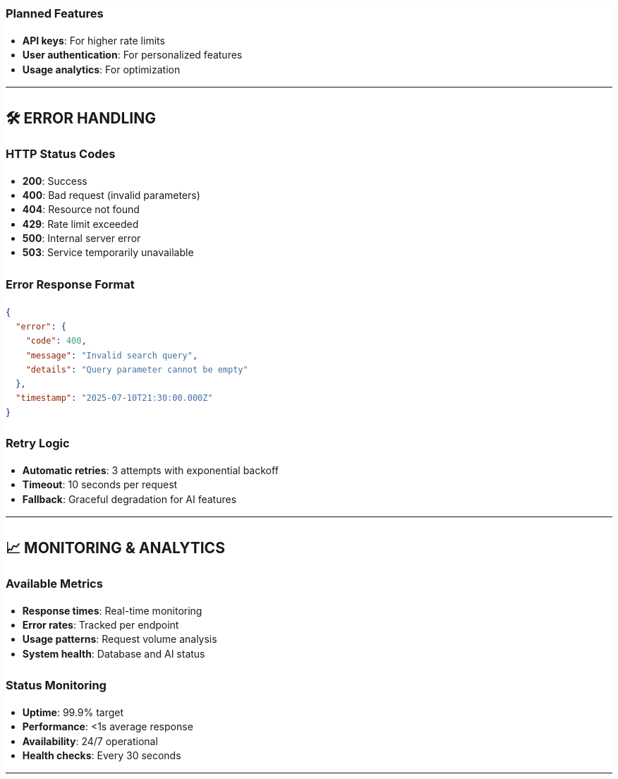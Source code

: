 ### **Planned Features**
- **API keys**: For higher rate limits
- **User authentication**: For personalized features
- **Usage analytics**: For optimization

---

## 🛠️ **ERROR HANDLING**

### **HTTP Status Codes**
- **200**: Success
- **400**: Bad request (invalid parameters)
- **404**: Resource not found
- **429**: Rate limit exceeded
- **500**: Internal server error
- **503**: Service temporarily unavailable

### **Error Response Format**
```json
{
  "error": {
    "code": 400,
    "message": "Invalid search query",
    "details": "Query parameter cannot be empty"
  },
  "timestamp": "2025-07-10T21:30:00.000Z"
}
```

### **Retry Logic**
- **Automatic retries**: 3 attempts with exponential backoff
- **Timeout**: 10 seconds per request
- **Fallback**: Graceful degradation for AI features

---

## 📈 **MONITORING & ANALYTICS**

### **Available Metrics**
- **Response times**: Real-time monitoring
- **Error rates**: Tracked per endpoint
- **Usage patterns**: Request volume analysis
- **System health**: Database and AI status

### **Status Monitoring**
- **Uptime**: 99.9% target
- **Performance**: <1s average response
- **Availability**: 24/7 operational
- **Health checks**: Every 30 seconds

---